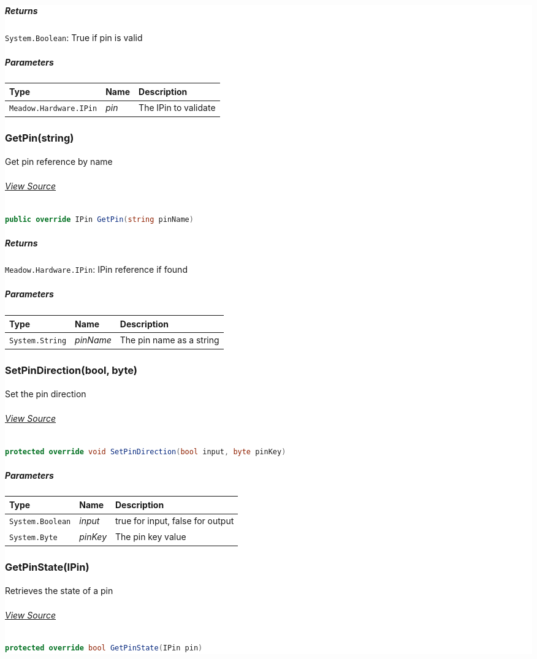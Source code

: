 
##### Returns

`System.Boolean`: True if pin is valid
##### Parameters

| Type | Name | Description |
|:--- |:--- |:--- |
| `Meadow.Hardware.IPin` | *pin* | The IPin to validate |

### GetPin(string)
Get pin reference by name
###### [View Source](https://github.com/WildernessLabs/Meadow.Foundation.git/blob/develop/Source/Meadow.Foundation.Peripherals/ICs.IOExpanders.Pcx857x/Driver/Drivers/Extras/Pcx8574.cs#L67)
```csharp title="Declaration"
public override IPin GetPin(string pinName)
```

##### Returns

`Meadow.Hardware.IPin`: IPin reference if found
##### Parameters

| Type | Name | Description |
|:--- |:--- |:--- |
| `System.String` | *pinName* | The pin name as a string |

### SetPinDirection(bool, byte)
Set the pin direction
###### [View Source](https://github.com/WildernessLabs/Meadow.Foundation.git/blob/develop/Source/Meadow.Foundation.Peripherals/ICs.IOExpanders.Pcx857x/Driver/Drivers/Extras/Pcx8574.cs#L77)
```csharp title="Declaration"
protected override void SetPinDirection(bool input, byte pinKey)
```

##### Parameters

| Type | Name | Description |
|:--- |:--- |:--- |
| `System.Boolean` | *input* | true for input, false for output |
| `System.Byte` | *pinKey* | The pin key value |

### GetPinState(IPin)
Retrieves the state of a pin
###### [View Source](https://github.com/WildernessLabs/Meadow.Foundation.git/blob/develop/Source/Meadow.Foundation.Peripherals/ICs.IOExpanders.Pcx857x/Driver/Drivers/Extras/Pcx8574.cs#L93)
```csharp title="Declaration"
protected override bool GetPinState(IPin pin)
```
